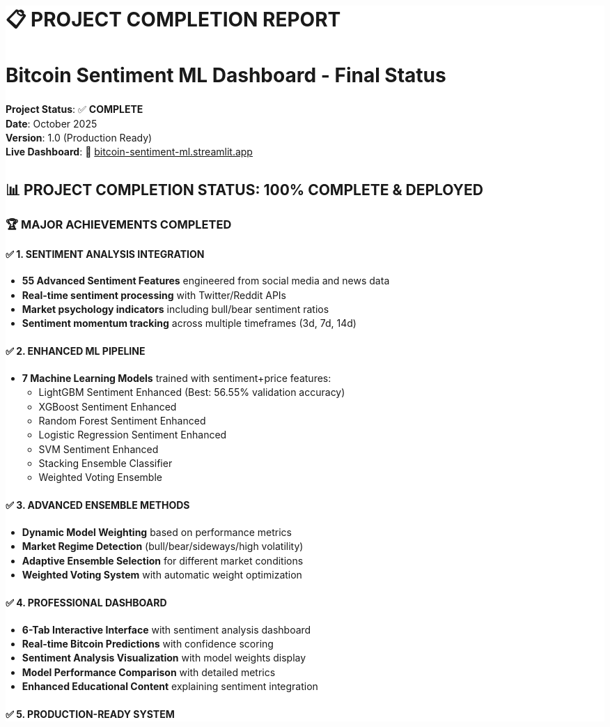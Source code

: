 # 📋 PROJECT COMPLETION REPORT

# Bitcoin Sentiment ML Dashboard - Final Status

**Project Status**: ✅ **COMPLETE**  
**Date**: October 2025  
**Version**: 1.0 (Production Ready)  
**Live Dashboard**: 🔗 [bitcoin-sentiment-ml.streamlit.app](https://bitcoin-sentiment-ml.streamlit.app)

## 📊 PROJECT COMPLETION STATUS: **100% COMPLETE & DEPLOYED**

### 🏆 MAJOR ACHIEVEMENTS COMPLETED

#### ✅ 1. SENTIMENT ANALYSIS INTEGRATION

- **55 Advanced Sentiment Features** engineered from social media and news data
- **Real-time sentiment processing** with Twitter/Reddit APIs
- **Market psychology indicators** including bull/bear sentiment ratios
- **Sentiment momentum tracking** across multiple timeframes (3d, 7d, 14d)

#### ✅ 2. ENHANCED ML PIPELINE

- **7 Machine Learning Models** trained with sentiment+price features:
  - LightGBM Sentiment Enhanced (Best: 56.55% validation accuracy)
  - XGBoost Sentiment Enhanced
  - Random Forest Sentiment Enhanced
  - Logistic Regression Sentiment Enhanced
  - SVM Sentiment Enhanced
  - Stacking Ensemble Classifier
  - Weighted Voting Ensemble

#### ✅ 3. ADVANCED ENSEMBLE METHODS

- **Dynamic Model Weighting** based on performance metrics
- **Market Regime Detection** (bull/bear/sideways/high volatility)
- **Adaptive Ensemble Selection** for different market conditions
- **Weighted Voting System** with automatic weight optimization

#### ✅ 4. PROFESSIONAL DASHBOARD

- **6-Tab Interactive Interface** with sentiment analysis dashboard
- **Real-time Bitcoin Predictions** with confidence scoring
- **Sentiment Analysis Visualization** with model weights display
- **Model Performance Comparison** with detailed metrics
- **Enhanced Educational Content** explaining sentiment integration

#### ✅ 5. PRODUCTION-READY SYSTEM
